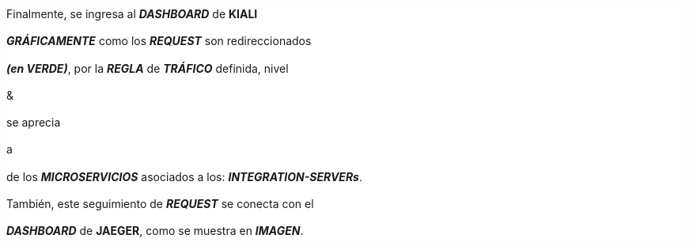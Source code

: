 Finalmente, se ingresa al ***DASHBOARD*** de **KIALI**

***GRÁFICAMENTE*** como los ***REQUEST*** son redireccionados

***(en VERDE)***, por la ***REGLA*** de ***TRÁFICO*** definida, nivel

&

se aprecia

a

de los ***MICROSERVICIOS*** asociados a los: ***INTEGRATION-SERVERs***.

También, este seguimiento de ***REQUEST*** se conecta con el

***DASHBOARD*** de **JAEGER**, como se muestra en ***IMAGEN***.


